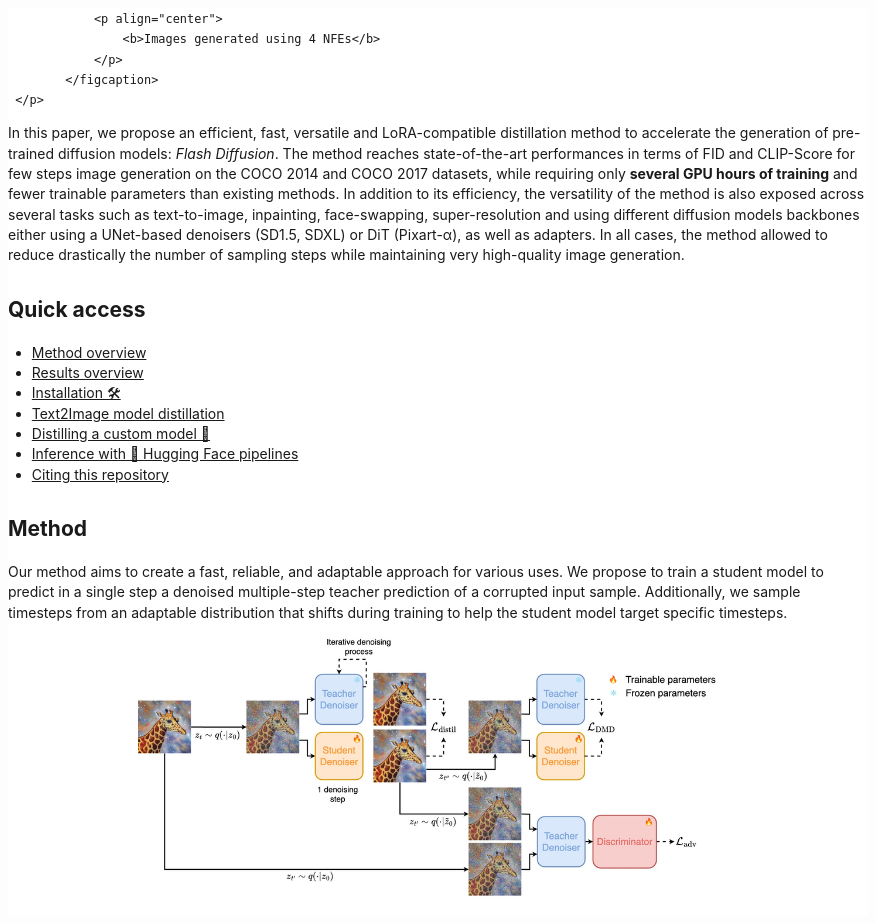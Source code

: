 				<p align="center">
					<b>Images generated using 4 NFEs</b>
			 	</p>
			</figcaption>
	 </p>
</figure>



In this paper, we propose an efficient, fast, versatile and LoRA-compatible distillation method to accelerate the generation of pre-trained diffusion models: *Flash Diffusion*. The method reaches state-of-the-art performances in terms of FID and CLIP-Score for few steps image generation on the COCO 2014 and COCO 2017 datasets, while requiring only **several GPU hours of training** and fewer trainable parameters than existing methods. In addition to its efficiency, the versatility of the method is also exposed across several tasks such as text-to-image, inpainting, face-swapping, super-resolution and using different diffusion models backbones either using a UNet-based denoisers (SD1.5, SDXL) or DiT (Pixart-α), as well as adapters. In all cases, the method allowed to reduce drastically the number of sampling steps while maintaining very high-quality image generation.

## Quick access
- [Method overview](#method)
- [Results overview](#results)
- [Installation 🛠️](#setup)
- [Text2Image model distillation](#distilling-existing-t2i-models)
- [Distilling a custom model 🚀](#example-of-a-distillation-training-with-a-custom-conditional-diffusion-model)
- [Inference with 🤗 Hugging Face pipelines](#inference-with-a-huggingface-pipeline-)
- [Citing this repository](#citation)

## Method

Our method aims to create a fast, reliable, and adaptable approach for various uses. We propose to train a student model to predict in a single step a denoised multiple-step teacher prediction of a corrupted input sample. Additionally, we sample timesteps from an adaptable distribution that shifts during training to help the student model target specific timesteps.

<p align="center">
        <img style="width:600px;" src="assets/diagram_full.jpg">
</p>
